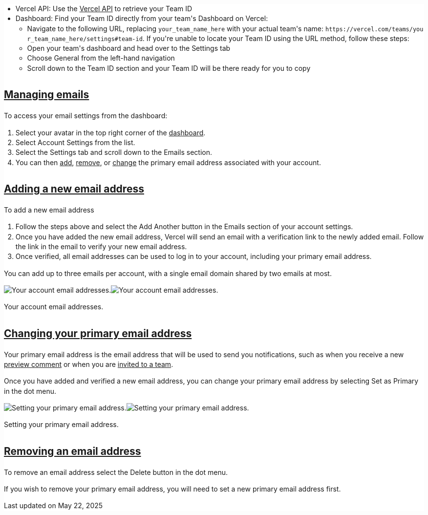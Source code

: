 *   Vercel API: Use the [Vercel API](/docs/rest-api/reference/endpoints/teams/list-all-teams) to retrieve your Team ID
*   Dashboard: Find your Team ID directly from your team's Dashboard on Vercel:
    *   Navigate to the following URL, replacing `your_team_name_here` with your actual team's name: `https://vercel.com/teams/your_team_name_here/settings#team-id`. If you're unable to locate your Team ID using the URL method, follow these steps:
    *   Open your team's dashboard and head over to the Settings tab
    *   Choose General from the left-hand navigation
    *   Scroll down to the Team ID section and your Team ID will be there ready for you to copy

## [Managing emails](#managing-emails)

To access your email settings from the dashboard:

1.  Select your avatar in the top right corner of the [dashboard](/dashboard).
2.  Select Account Settings from the list.
3.  Select the Settings tab and scroll down to the Emails section.
4.  You can then [add](/docs/accounts#adding-a-new-email-address), [remove](/docs/accounts#removing-an-email-address), or [change](/docs/accounts#changing-your-primary-email-address) the primary email address associated with your account.

## [Adding a new email address](#adding-a-new-email-address)

To add a new email address

1.  Follow the steps above and select the Add Another button in the Emails section of your account settings.
2.  Once you have added the new email address, Vercel will send an email with a verification link to the newly added email. Follow the link in the email to verify your new email address.
3.  Once verified, all email addresses can be used to log in to your account, including your primary email address.

You can add up to three emails per account, with a single email domain shared by two emails at most.

![Your account email addresses.](/_next/image?url=https%3A%2F%2Fassets.vercel.com%2Fimage%2Fupload%2Fv1704990083%2Fdocs-assets%2Fstatic%2Fdocs%2Faccounts%2Faccount-emails-2-light.png&w=1920&q=75)![Your account email addresses.](/_next/image?url=https%3A%2F%2Fassets.vercel.com%2Fimage%2Fupload%2Fv1704990083%2Fdocs-assets%2Fstatic%2Fdocs%2Faccounts%2Faccount-emails-2-dark.png&w=1920&q=75)

Your account email addresses.

## [Changing your primary email address](#changing-your-primary-email-address)

Your primary email address is the email address that will be used to send you notifications, such as when you receive a new [preview comment](/docs/comments) or when you are [invited to a team](/docs/rbac/managing-team-members#invite-link).

Once you have added and verified a new email address, you can change your primary email address by selecting Set as Primary in the dot menu.

![Setting your primary email address.](/_next/image?url=https%3A%2F%2Fassets.vercel.com%2Fimage%2Fupload%2Fv1704990083%2Fdocs-assets%2Fstatic%2Fdocs%2Faccounts%2Faccount-emails-set-primary-2-light.png&w=1920&q=75)![Setting your primary email address.](/_next/image?url=https%3A%2F%2Fassets.vercel.com%2Fimage%2Fupload%2Fv1704990083%2Fdocs-assets%2Fstatic%2Fdocs%2Faccounts%2Faccount-emails-set-primary-2-dark.png&w=1920&q=75)

Setting your primary email address.

## [Removing an email address](#removing-an-email-address)

To remove an email address select the Delete button in the dot menu.

If you wish to remove your primary email address, you will need to set a new primary email address first.

Last updated on May 22, 2025